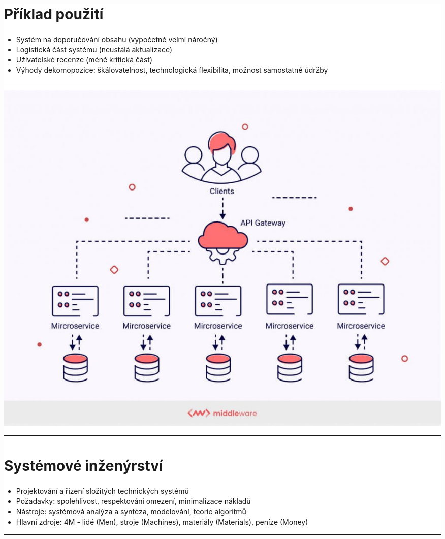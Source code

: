 # Příklad použití

- Systém na doporučování obsahu (výpočetně velmi náročný)
- Logistická část systému (neustálá aktualizace)
- Uživatelské recenze (méně kritická část)
- Výhody dekomopozice: škálovatelnost, technologická flexibilita, možnost samostatné údržby

---

![bg fit](images/microservices.jpg)

---

# Systémové inženýrství

- Projektování a řízení složitých technických systémů
- Požadavky: spolehlivost, respektování omezení, minimalizace nákladů
- Nástroje: systémová analýza a syntéza, modelování, teorie algoritmů
- Hlavní zdroje: 4M - lidé (Men), stroje (Machines), materiály (Materials), peníze (Money)

---